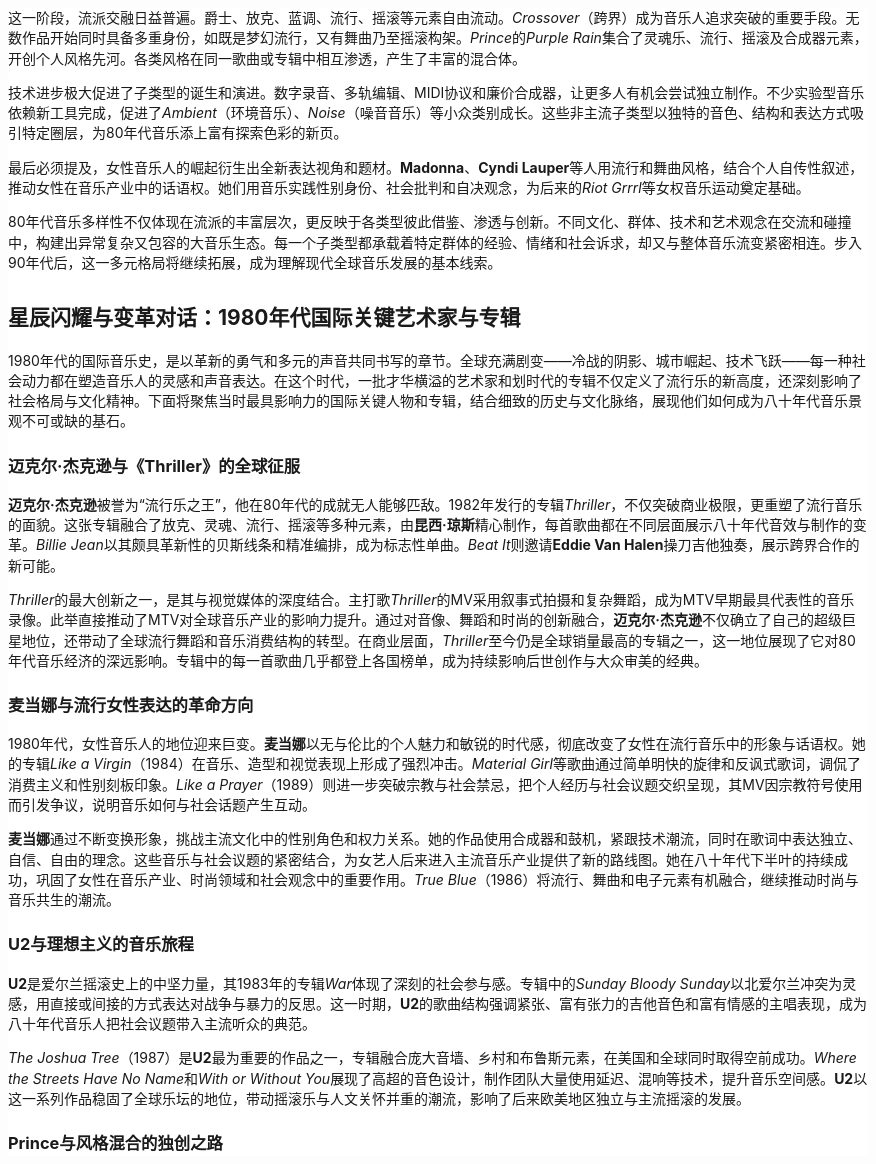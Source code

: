 这一阶段，流派交融日益普遍。爵士、放克、蓝调、流行、摇滚等元素自由流动。_Crossover_（跨界）成为音乐人追求突破的重要手段。无数作品开始同时具备多重身份，如既是梦幻流行，又有舞曲乃至摇滚构架。*Prince*的*Purple
Rain*集合了灵魂乐、流行、摇滚及合成器元素，开创个人风格先河。各类风格在同一歌曲或专辑中相互渗透，产生了丰富的混合体。

技术进步极大促进了子类型的诞生和演进。数字录音、多轨编辑、MIDI协议和廉价合成器，让更多人有机会尝试独立制作。不少实验型音乐依赖新工具完成，促进了*Ambient*（环境音乐）、_Noise_（噪音音乐）等小众类别成长。这些非主流子类型以独特的音色、结构和表达方式吸引特定圈层，为80年代音乐添上富有探索色彩的新页。

最后必须提及，女性音乐人的崛起衍生出全新表达视角和题材。**Madonna**、**Cyndi
Lauper**等人用流行和舞曲风格，结合个人自传性叙述，推动女性在音乐产业中的话语权。她们用音乐实践性别身份、社会批判和自决观念，为后来的*Riot
Grrrl*等女权音乐运动奠定基础。

80年代音乐多样性不仅体现在流派的丰富层次，更反映于各类型彼此借鉴、渗透与创新。不同文化、群体、技术和艺术观念在交流和碰撞中，构建出异常复杂又包容的大音乐生态。每一个子类型都承载着特定群体的经验、情绪和社会诉求，却又与整体音乐流变紧密相连。步入90年代后，这一多元格局将继续拓展，成为理解现代全球音乐发展的基本线索。

## 星辰闪耀与变革对话：1980年代国际关键艺术家与专辑

1980年代的国际音乐史，是以革新的勇气和多元的声音共同书写的章节。全球充满剧变——冷战的阴影、城市崛起、技术飞跃——每一种社会动力都在塑造音乐人的灵感和声音表达。在这个时代，一批才华横溢的艺术家和划时代的专辑不仅定义了流行乐的新高度，还深刻影响了社会格局与文化精神。下面将聚焦当时最具影响力的国际关键人物和专辑，结合细致的历史与文化脉络，展现他们如何成为八十年代音乐景观不可或缺的基石。

### 迈克尔·杰克逊与《Thriller》的全球征服

**迈克尔·杰克逊**被誉为“流行乐之王”，他在80年代的成就无人能够匹敌。1982年发行的专辑*Thriller*，不仅突破商业极限，更重塑了流行音乐的面貌。这张专辑融合了放克、灵魂、流行、摇滚等多种元素，由**昆西·琼斯**精心制作，每首歌曲都在不同层面展示八十年代音效与制作的变革。*Billie
Jean*以其颇具革新性的贝斯线条和精准编排，成为标志性单曲。*Beat It*则邀请**Eddie Van
Halen**操刀吉他独奏，展示跨界合作的新可能。

*Thriller*的最大创新之一，是其与视觉媒体的深度结合。主打歌*Thriller*的MV采用叙事式拍摄和复杂舞蹈，成为MTV早期最具代表性的音乐录像。此举直接推动了MTV对全球音乐产业的影响力提升。通过对音像、舞蹈和时尚的创新融合，**迈克尔·杰克逊**不仅确立了自己的超级巨星地位，还带动了全球流行舞蹈和音乐消费结构的转型。在商业层面，*Thriller*至今仍是全球销量最高的专辑之一，这一地位展现了它对80年代音乐经济的深远影响。专辑中的每一首歌曲几乎都登上各国榜单，成为持续影响后世创作与大众审美的经典。

### 麦当娜与流行女性表达的革命方向

1980年代，女性音乐人的地位迎来巨变。**麦当娜**以无与伦比的个人魅力和敏锐的时代感，彻底改变了女性在流行音乐中的形象与话语权。她的专辑*Like
a Virgin*（1984）在音乐、造型和视觉表现上形成了强烈冲击。*Material
Girl*等歌曲通过简单明快的旋律和反讽式歌词，调侃了消费主义和性别刻板印象。_Like a
Prayer_（1989）则进一步突破宗教与社会禁忌，把个人经历与社会议题交织呈现，其MV因宗教符号使用而引发争议，说明音乐如何与社会话题产生互动。

**麦当娜**通过不断变换形象，挑战主流文化中的性别角色和权力关系。她的作品使用合成器和鼓机，紧跟技术潮流，同时在歌词中表达独立、自信、自由的理念。这些音乐与社会议题的紧密结合，为女艺人后来进入主流音乐产业提供了新的路线图。她在八十年代下半叶的持续成功，巩固了女性在音乐产业、时尚领域和社会观念中的重要作用。_True
Blue_（1986）将流行、舞曲和电子元素有机融合，继续推动时尚与音乐共生的潮流。

### U2与理想主义的音乐旅程

**U2**是爱尔兰摇滚史上的中坚力量，其1983年的专辑*War*体现了深刻的社会参与感。专辑中的*Sunday Bloody
Sunday*以北爱尔兰冲突为灵感，用直接或间接的方式表达对战争与暴力的反思。这一时期，**U2**的歌曲结构强调紧张、富有张力的吉他音色和富有情感的主唱表现，成为八十年代音乐人把社会议题带入主流听众的典范。

_The Joshua
Tree_（1987）是**U2**最为重要的作品之一，专辑融合庞大音墙、乡村和布鲁斯元素，在美国和全球同时取得空前成功。*Where
the Streets Have No Name*和*With or Without
You*展现了高超的音色设计，制作团队大量使用延迟、混响等技术，提升音乐空间感。**U2**以这一系列作品稳固了全球乐坛的地位，带动摇滚乐与人文关怀并重的潮流，影响了后来欧美地区独立与主流摇滚的发展。

### Prince与风格混合的独创之路
